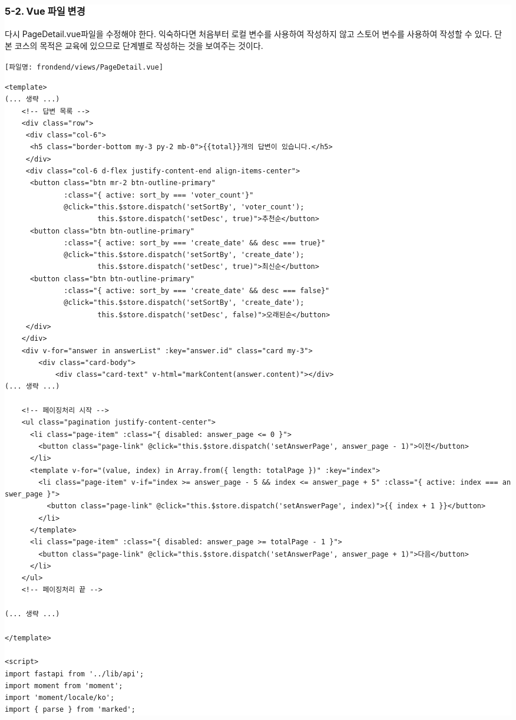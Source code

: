 
### 5-2. Vue 파일 변경
다시 PageDetail.vue파일을 수정해야 한다. 익숙하다면 처음부터 로컬 변수를 사용하여 작성하지 않고 스토어 변수를 사용하여 작성할 수 있다. 단 본 코스의 목적은 교육에 있으므로 단계별로 작성하는 것을 보여주는 것이다.

`[파일명: frondend/views/PageDetail.vue]`
```vue{hl_lines=["4-22", "30-31","34-35","38-39","62-64","77-85","89-102","104-114","117-120"]}
<template>
(... 생략 ...)
    <!-- 답변 목록 -->
    <div class="row">
     <div class="col-6">
      <h5 class="border-bottom my-3 py-2 mb-0">{{total}}개의 답변이 있습니다.</h5>
     </div>
     <div class="col-6 d-flex justify-content-end align-items-center">
      <button class="btn mr-2 btn-outline-primary" 
              :class="{ active: sort_by === 'voter_count'}"
              @click="this.$store.dispatch('setSortBy', 'voter_count');
                      this.$store.dispatch('setDesc', true)">추천순</button>
      <button class="btn btn-outline-primary" 
              :class="{ active: sort_by === 'create_date' && desc === true}"
              @click="this.$store.dispatch('setSortBy', 'create_date');
                      this.$store.dispatch('setDesc', true)">최신순</button>
      <button class="btn btn-outline-primary" 
              :class="{ active: sort_by === 'create_date' && desc === false}"
              @click="this.$store.dispatch('setSortBy', 'create_date');
                      this.$store.dispatch('setDesc', false)">오래된순</button>
     </div>
    </div>
    <div v-for="answer in answerList" :key="answer.id" class="card my-3">
        <div class="card-body">
            <div class="card-text" v-html="markContent(answer.content)"></div>
(... 생략 ...)

    <!-- 페이징처리 시작 -->
    <ul class="pagination justify-content-center">
      <li class="page-item" :class="{ disabled: answer_page <= 0 }">
        <button class="page-link" @click="this.$store.dispatch('setAnswerPage', answer_page - 1)">이전</button>
      </li>
      <template v-for="(value, index) in Array.from({ length: totalPage })" :key="index">
        <li class="page-item" v-if="index >= answer_page - 5 && index <= answer_page + 5" :class="{ active: index === answer_page }">
          <button class="page-link" @click="this.$store.dispatch('setAnswerPage', index)">{{ index + 1 }}</button>
        </li>
      </template>
      <li class="page-item" :class="{ disabled: answer_page >= totalPage - 1 }">
        <button class="page-link" @click="this.$store.dispatch('setAnswerPage', answer_page + 1)">다음</button>
      </li>
    </ul>
    <!-- 페이징처리 끝 -->

(... 생략 ...)
  
</template>

<script>
import fastapi from '../lib/api';
import moment from 'moment';
import 'moment/locale/ko';
import { parse } from 'marked';

```